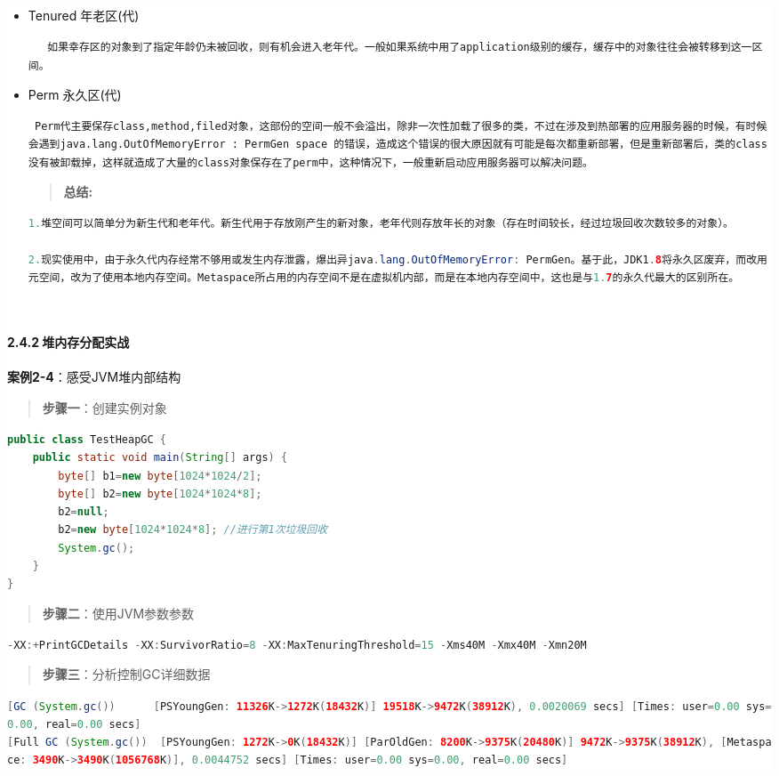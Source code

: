 - Tenured 年老区(代)

  ```java
     如果幸存区的对象到了指定年龄仍未被回收，则有机会进入老年代。一般如果系统中用了application级别的缓存，缓存中的对象往往会被转移到这一区间。
  ```

- Perm 永久区(代)

  ```
   Perm代主要保存class,method,filed对象，这部份的空间一般不会溢出，除非一次性加载了很多的类，不过在涉及到热部署的应用服务器的时候，有时候会遇到java.lang.OutOfMemoryError : PermGen space 的错误，造成这个错误的很大原因就有可能是每次都重新部署，但是重新部署后，类的class没有被卸载掉，这样就造成了大量的class对象保存在了perm中，这种情况下，一般重新启动应用服务器可以解决问题。
  ```
  
  
  
  > **总结:**
  
  ```java
  1.堆空间可以简单分为新生代和老年代。新生代用于存放刚产生的新对象，老年代则存放年长的对象（存在时间较长，经过垃圾回收次数较多的对象）。
  
  2.现实使用中，由于永久代内存经常不够用或发生内存泄露，爆出异java.lang.OutOfMemoryError: PermGen。基于此，JDK1.8将永久区废弃，而改用元空间，改为了使用本地内存空间。Metaspace所占用的内存空间不是在虚拟机内部，而是在本地内存空间中，这也是与1.7的永久代最大的区别所在。
  ```
  
  ​    

#### 2.4.2 堆内存分配实战

**案例2-4**：感受JVM堆内部结构

> **步骤一**：创建实例对象

```java
public class TestHeapGC {
    public static void main(String[] args) {
        byte[] b1=new byte[1024*1024/2];
        byte[] b2=new byte[1024*1024*8];
        b2=null;
        b2=new byte[1024*1024*8]; //进行第1次垃圾回收
        System.gc();
    }
}
```

> **步骤二**：使用JVM参数参数

```java
-XX:+PrintGCDetails -XX:SurvivorRatio=8 -XX:MaxTenuringThreshold=15 -Xms40M -Xmx40M -Xmn20M
```

> **步骤三**：分析控制GC详细数据

```java
[GC (System.gc())      [PSYoungGen: 11326K->1272K(18432K)] 19518K->9472K(38912K), 0.0020069 secs] [Times: user=0.00 sys=0.00, real=0.00 secs] 
[Full GC (System.gc())  [PSYoungGen: 1272K->0K(18432K)] [ParOldGen: 8200K->9375K(20480K)] 9472K->9375K(38912K), [Metaspace: 3490K->3490K(1056768K)], 0.0044752 secs] [Times: user=0.00 sys=0.00, real=0.00 secs] 
```
